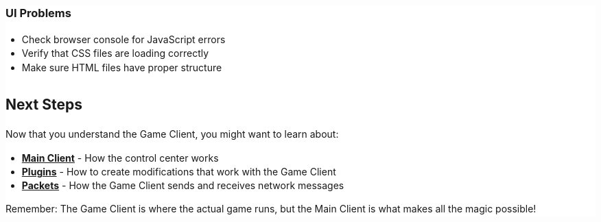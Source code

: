 ### UI Problems
- Check browser console for JavaScript errors
- Verify that CSS files are loading correctly
- Make sure HTML files have proper structure

## Next Steps

Now that you understand the Game Client, you might want to learn about:
- **[Main Client](../Main%20Client/)** - How the control center works
- **[Plugins](../Plugins/)** - How to create modifications that work with the Game Client
- **[Packets](../Packets/)** - How the Game Client sends and receives network messages

Remember: The Game Client is where the actual game runs, but the Main Client is what makes all the magic possible!